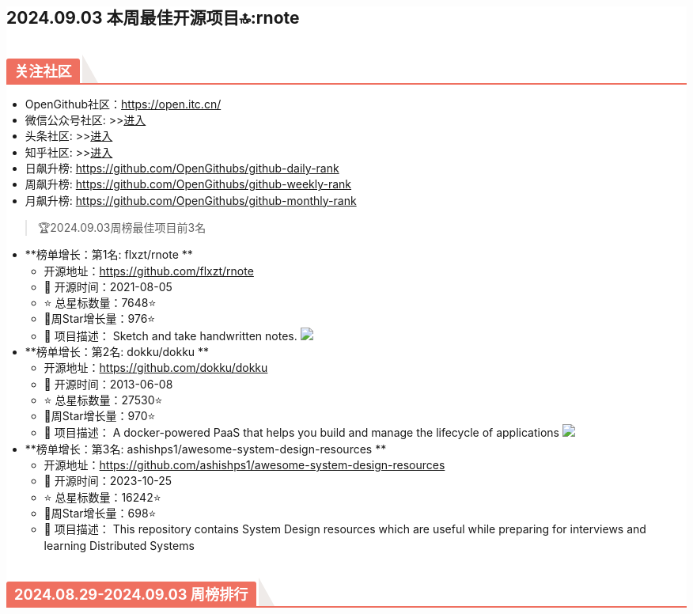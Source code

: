 ## 2024.09.03 本周最佳开源项目🔝:rnote

<h2 style="margin-top: 30px;margin-bottom: 15px;font-weight: bold;border-bottom: 2px solid rgb(239, 112, 96);font-size: 1.3em;"><span style="display: none;"></span><span style="display: inline-block;background: rgb(239, 112, 96);color: rgb(255, 255, 255);padding: 3px 10px 1px;border-top-right-radius: 3px;border-top-left-radius: 3px;margin-right: 3px;">关注社区</span><span style="display: inline-block;vertical-align: bottom;border-bottom: 36px solid #efebe9;border-right: 20px solid transparent;"> </span></h2>

- OpenGithub社区：https://open.itc.cn/
- 微信公众号社区: >>[进入](https://mp.weixin.qq.com/mp/appmsgalbum?__biz=MzkzOTQ5Mzk0NA==&action=getalbum&album_id=2943875821830864900&scene=173&subscene=227&sessionid=1724741336&enterid=1724741344&from_msgid=2247486556&from_itemidx=1&count=3&nolastread=1#wechat_redirect)
- 头条社区: >>[进入](https://www.toutiao.com/c/user/token/MS4wLjABAAAAmvfOws0L3K53LliyFX5JSmIS3b8RmD4dj_uwATFbgu4/)
- 知乎社区: >>[进入](https://www.zhihu.com/people/OpenGithub)
- 日飙升榜: https://github.com/OpenGithubs/github-daily-rank
- 周飙升榜: https://github.com/OpenGithubs/github-weekly-rank
- 月飙升榜: https://github.com/OpenGithubs/github-monthly-rank


> 🏆2024.09.03周榜最佳项目前3名

- **榜单增长：第1名: flxzt/rnote  **
    - 开源地址：https://github.com/flxzt/rnote
    - 📅 开源时间：2021-08-05
    - ⭐ 总星标数量：7648⭐
    - 🔺周Star增长量：976⭐
    - 📝 项目描述： Sketch and take handwritten notes.
        ![](http://photocdn.tv.sohu.com/img/q_mini/20240827/pic_org_cb35d775-b271-4d92-8b57-2893ab0b4849.jpg)
- **榜单增长：第2名: dokku/dokku  **
    - 开源地址：https://github.com/dokku/dokku
    - 📅 开源时间：2013-06-08
    - ⭐ 总星标数量：27530⭐
    - 🔺周Star增长量：970⭐
    - 📝 项目描述： A docker-powered PaaS that helps you build and manage the lifecycle of applications
        ![](http://photocdn.tv.sohu.com/img/q_mini/20240828/pic_org_b1b376bc-3c7c-4a84-a341-80a0abff8091.jpg)
- **榜单增长：第3名: ashishps1/awesome-system-design-resources  **
    - 开源地址：https://github.com/ashishps1/awesome-system-design-resources
    - 📅 开源时间：2023-10-25
    - ⭐ 总星标数量：16242⭐
    - 🔺周Star增长量：698⭐
    - 📝 项目描述： This repository contains System Design resources which are useful while preparing for interviews and learning Distributed Systems


<h2 style="margin-top: 30px;margin-bottom: 15px;font-weight: bold;border-bottom: 2px solid rgb(239, 112, 96);font-size: 1.3em;"><span style="display: none;"></span><span style="display: inline-block;background: rgb(239, 112, 96);color: rgb(255, 255, 255);padding: 3px 10px 1px;border-top-right-radius: 3px;border-top-left-radius: 3px;margin-right: 3px;">2024.08.29-2024.09.03 周榜排行</span><span style="display: inline-block;vertical-align: bottom;border-bottom: 36px solid #efebe9;border-right: 20px solid transparent;"> </span></h2>
